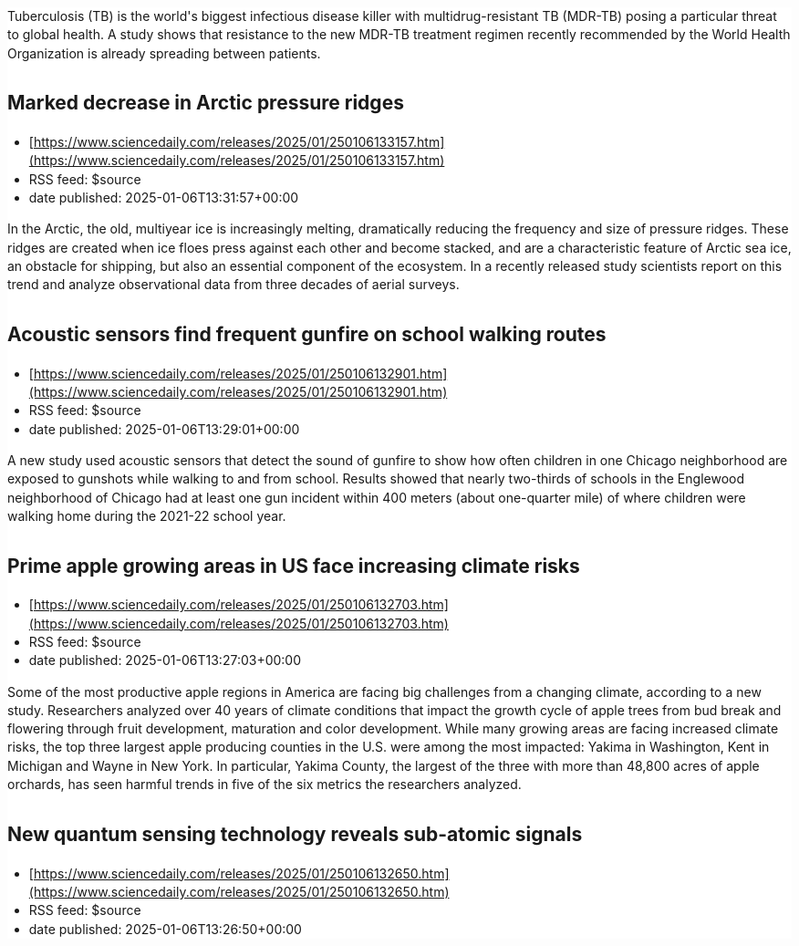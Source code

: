 Tuberculosis (TB) is the world's biggest infectious disease killer with multidrug-resistant TB (MDR-TB) posing a particular threat to global health. A study shows that resistance to the new MDR-TB treatment regimen recently recommended by the World Health Organization is already spreading between patients.

## Marked decrease in Arctic pressure ridges
 - [https://www.sciencedaily.com/releases/2025/01/250106133157.htm](https://www.sciencedaily.com/releases/2025/01/250106133157.htm)
 - RSS feed: $source
 - date published: 2025-01-06T13:31:57+00:00

In the Arctic, the old, multiyear ice is increasingly melting, dramatically reducing the frequency and size of pressure ridges. These ridges are created when ice floes press against each other and become stacked, and are a characteristic feature of Arctic sea ice, an obstacle for shipping, but also an essential component of the ecosystem. In a recently released study scientists report on this trend and analyze observational data from three decades of aerial surveys.

## Acoustic sensors find frequent gunfire on school walking routes
 - [https://www.sciencedaily.com/releases/2025/01/250106132901.htm](https://www.sciencedaily.com/releases/2025/01/250106132901.htm)
 - RSS feed: $source
 - date published: 2025-01-06T13:29:01+00:00

A new study used acoustic sensors that detect the sound of gunfire to show how often children in one Chicago neighborhood are exposed to gunshots while walking to and from school. Results showed that nearly two-thirds of schools in the Englewood neighborhood of Chicago had at least one gun incident within 400 meters (about one-quarter mile) of where children were walking home during the 2021-22 school year.

## Prime apple growing areas in US face increasing climate risks
 - [https://www.sciencedaily.com/releases/2025/01/250106132703.htm](https://www.sciencedaily.com/releases/2025/01/250106132703.htm)
 - RSS feed: $source
 - date published: 2025-01-06T13:27:03+00:00

Some of the most productive apple regions in America are facing big challenges from a changing climate, according to a new study. Researchers analyzed over 40 years of climate conditions that impact the growth cycle of apple trees from bud break and flowering through fruit development, maturation and color development. While many growing areas are facing increased climate risks, the top three largest apple producing counties in the U.S. were among the most impacted: Yakima in Washington, Kent in Michigan and Wayne in New York. In particular, Yakima County, the largest of the three with more than 48,800 acres of apple orchards, has seen harmful trends in five of the six metrics the researchers analyzed.

## New quantum sensing technology reveals sub-atomic signals
 - [https://www.sciencedaily.com/releases/2025/01/250106132650.htm](https://www.sciencedaily.com/releases/2025/01/250106132650.htm)
 - RSS feed: $source
 - date published: 2025-01-06T13:26:50+00:00
